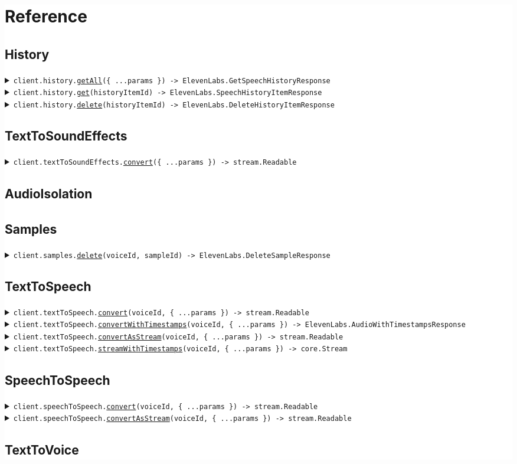 # Reference

## History

<details><summary><code>client.history.<a href="/src/api/resources/history/client/Client.ts">getAll</a>({ ...params }) -> ElevenLabs.GetSpeechHistoryResponse</code></summary></details>

<details><summary><code>client.history.<a href="/src/api/resources/history/client/Client.ts">get</a>(historyItemId) -> ElevenLabs.SpeechHistoryItemResponse</code></summary></details>

<details><summary><code>client.history.<a href="/src/api/resources/history/client/Client.ts">delete</a>(historyItemId) -> ElevenLabs.DeleteHistoryItemResponse</code></summary></details>

## TextToSoundEffects

<details><summary><code>client.textToSoundEffects.<a href="/src/api/resources/textToSoundEffects/client/Client.ts">convert</a>({ ...params }) -> stream.Readable</code></summary></details>

## AudioIsolation

## Samples

<details><summary><code>client.samples.<a href="/src/api/resources/samples/client/Client.ts">delete</a>(voiceId, sampleId) -> ElevenLabs.DeleteSampleResponse</code></summary></details>

## TextToSpeech

<details><summary><code>client.textToSpeech.<a href="/src/api/resources/textToSpeech/client/Client.ts">convert</a>(voiceId, { ...params }) -> stream.Readable</code></summary></details>

<details><summary><code>client.textToSpeech.<a href="/src/api/resources/textToSpeech/client/Client.ts">convertWithTimestamps</a>(voiceId, { ...params }) -> ElevenLabs.AudioWithTimestampsResponse</code></summary></details>

<details><summary><code>client.textToSpeech.<a href="/src/api/resources/textToSpeech/client/Client.ts">convertAsStream</a>(voiceId, { ...params }) -> stream.Readable</code></summary></details>

<details><summary><code>client.textToSpeech.<a href="/src/api/resources/textToSpeech/client/Client.ts">streamWithTimestamps</a>(voiceId, { ...params }) -> core.Stream<ElevenLabs.StreamingAudioChunkWithTimestampsResponse></code></summary></details>

## SpeechToSpeech

<details><summary><code>client.speechToSpeech.<a href="/src/api/resources/speechToSpeech/client/Client.ts">convert</a>(voiceId, { ...params }) -> stream.Readable</code></summary></details>

<details><summary><code>client.speechToSpeech.<a href="/src/api/resources/speechToSpeech/client/Client.ts">convertAsStream</a>(voiceId, { ...params }) -> stream.Readable</code></summary></details>

## TextToVoice
